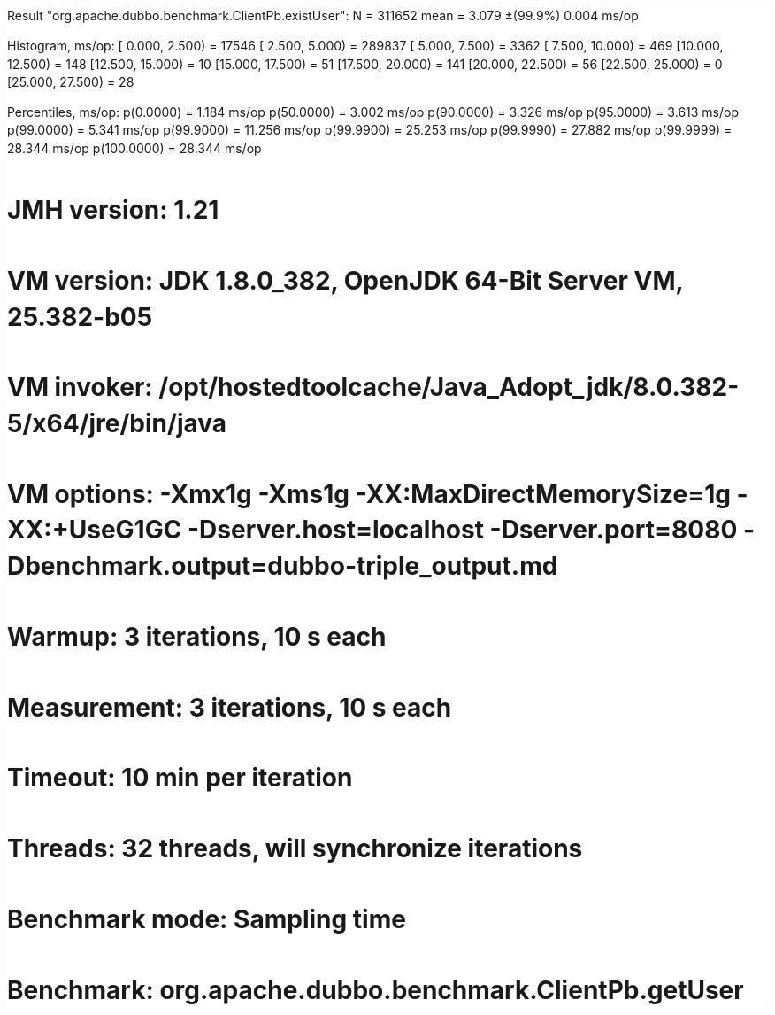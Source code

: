 

Result "org.apache.dubbo.benchmark.ClientPb.existUser":
  N = 311652
  mean =      3.079 ±(99.9%) 0.004 ms/op

  Histogram, ms/op:
    [ 0.000,  2.500) = 17546 
    [ 2.500,  5.000) = 289837 
    [ 5.000,  7.500) = 3362 
    [ 7.500, 10.000) = 469 
    [10.000, 12.500) = 148 
    [12.500, 15.000) = 10 
    [15.000, 17.500) = 51 
    [17.500, 20.000) = 141 
    [20.000, 22.500) = 56 
    [22.500, 25.000) = 0 
    [25.000, 27.500) = 28 

  Percentiles, ms/op:
      p(0.0000) =      1.184 ms/op
     p(50.0000) =      3.002 ms/op
     p(90.0000) =      3.326 ms/op
     p(95.0000) =      3.613 ms/op
     p(99.0000) =      5.341 ms/op
     p(99.9000) =     11.256 ms/op
     p(99.9900) =     25.253 ms/op
     p(99.9990) =     27.882 ms/op
     p(99.9999) =     28.344 ms/op
    p(100.0000) =     28.344 ms/op


# JMH version: 1.21
# VM version: JDK 1.8.0_382, OpenJDK 64-Bit Server VM, 25.382-b05
# VM invoker: /opt/hostedtoolcache/Java_Adopt_jdk/8.0.382-5/x64/jre/bin/java
# VM options: -Xmx1g -Xms1g -XX:MaxDirectMemorySize=1g -XX:+UseG1GC -Dserver.host=localhost -Dserver.port=8080 -Dbenchmark.output=dubbo-triple_output.md
# Warmup: 3 iterations, 10 s each
# Measurement: 3 iterations, 10 s each
# Timeout: 10 min per iteration
# Threads: 32 threads, will synchronize iterations
# Benchmark mode: Sampling time
# Benchmark: org.apache.dubbo.benchmark.ClientPb.getUser
